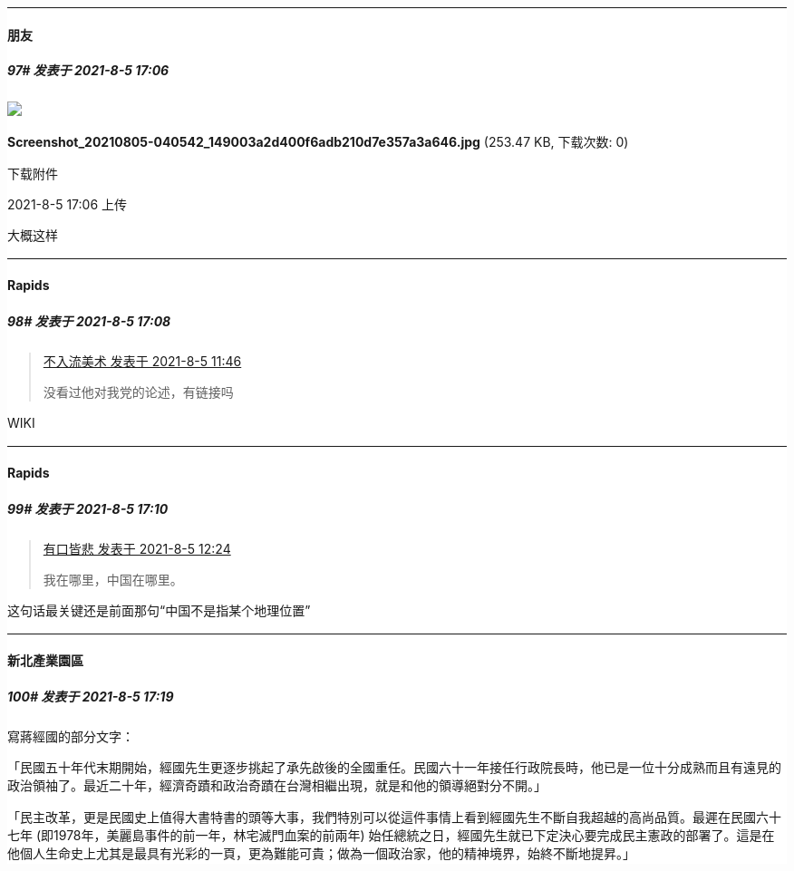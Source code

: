 
*****

####  朋友  
##### 97#       发表于 2021-8-5 17:06


<img src="https://img.saraba1st.com/forum/202108/05/170623tjgqhntkrqkdzdof.jpg" referrerpolicy="no-referrer">


<strong>Screenshot_20210805-040542_149003a2d400f6adb210d7e357a3a646.jpg</strong> (253.47 KB, 下载次数: 0)

下载附件

2021-8-5 17:06 上传


大概这样


*****

####  Rapids  
##### 98#       发表于 2021-8-5 17:08


<blockquote><a href="httphttps://bbs.saraba1st.com/2b/forum.php?mod=redirect&amp;goto=findpost&amp;pid=52246505&amp;ptid=2019097" target="_blank">不入流美术 发表于 2021-8-5 11:46</a>

没看过他对我党的论述，有链接吗</blockquote>
WIKI


*****

####  Rapids  
##### 99#       发表于 2021-8-5 17:10


<blockquote><a href="httphttps://bbs.saraba1st.com/2b/forum.php?mod=redirect&amp;goto=findpost&amp;pid=52247010&amp;ptid=2019097" target="_blank">有口皆悲 发表于 2021-8-5 12:24</a>

我在哪里，中国在哪里。</blockquote>
这句话最关键还是前面那句“中国不是指某个地理位置”


*****

####  新北產業園區  
##### 100#       发表于 2021-8-5 17:19


寫蔣經國的部分文字：

「民國五十年代末期開始，經國先生更逐步挑起了承先啟後的全國重任。民國六十一年接任行政院長時，他已是一位十分成熟而且有遠見的政治領袖了。最近二十年，經濟奇蹟和政治奇蹟在台灣相繼出現，就是和他的領導絕對分不開。」 

「民主改革，更是民國史上值得大書特書的頭等大事，我們特別可以從這件事情上看到經國先生不斷自我超越的高尚品質。最遲在民國六十七年 (即1978年，美麗島事件的前一年，林宅滅門血案的前兩年) 始任總統之日，經國先生就已下定決心要完成民主憲政的部署了。這是在他個人生命史上尤其是最具有光彩的一頁，更為難能可貴；做為一個政治家，他的精神境界，始終不斷地提昇。」 
